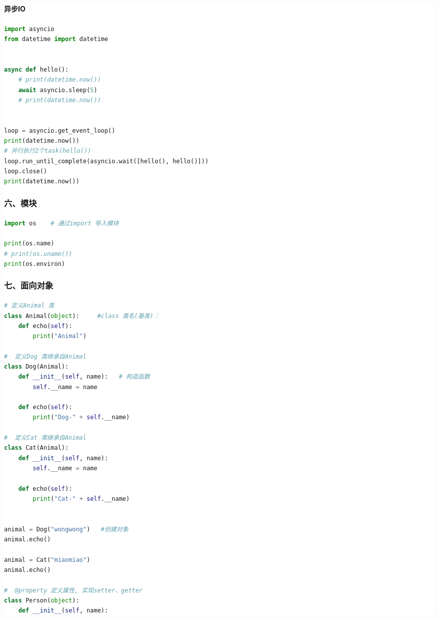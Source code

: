 #### 异步IO

```python
import asyncio
from datetime import datetime


async def hello():
    # print(datetime.now())
    await asyncio.sleep(5)
    # print(datetime.now())


loop = asyncio.get_event_loop()
print(datetime.now())
# 并行执行2个task(hello())
loop.run_until_complete(asyncio.wait([hello(), hello()]))
loop.close()
print(datetime.now())
```

### 六、模块

```Python
import os	 # 通过import 导入模块

print(os.name)
# print(os.uname())
print(os.environ)
```

### 七、面向对象

```python
# 定义Animal 类
class Animal(object):     #class 类名(基类)：
    def echo(self):
        print("Animal")

#  定义Dog 类继承自Animal
class Dog(Animal):
    def __init__(self, name):	# 构造函数
        self.__name = name

    def echo(self):
        print("Dog-" + self.__name)

#  定义Cat 类继承自Animal
class Cat(Animal):
    def __init__(self, name):
        self.__name = name

    def echo(self):
        print("Cat-" + self.__name)


animal = Dog("wongwong")   #创建对象 
animal.echo()

animal = Cat("miaomiao")
animal.echo()

#  @property 定义属性, 实现setter、getter
class Person(object):
    def __init__(self, name):
```